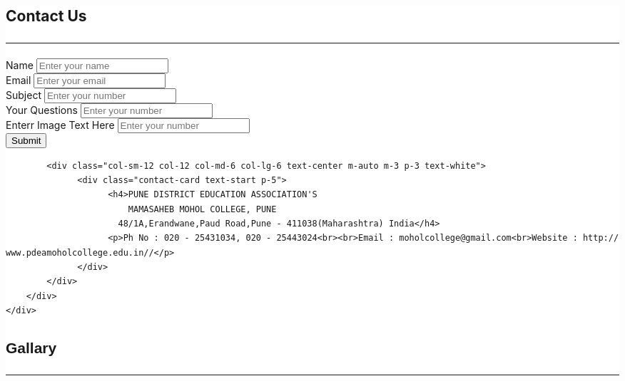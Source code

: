   <section  data-aos="fade-down"  class="Contact my-2 " id="Contact">
    <div class=" text-center pt-5">
      <h1 class="text-danger mb-5">Contact Us
        <hr class="w-25 m-auto">
      </h1>
   </div>
    <div class="container bg-light px-5">
         <div class="row py-5">
          <div class="col-sm-12 col-12 col-md-6 col-lg-6 ">
            <form>
              <div class="mb-3">
                <label for="formGroupExampleInput" class="form-label">Name</label>
                <input type="text" class="form-control" id="formGroupExampleInput" placeholder="Enter your name">
              </div>
              <div class="mb-3">
                <label for="formGroupExampleInput2" class="form-label">Email</label>
                <input type="text" class="form-control" id="formGroupExampleInput2" placeholder="Enter your email">
              </div>
              <div class="mb-3">
                <label for="formGroupExampleInput2" class="form-label">Subject</label>
                <input type="text" class="form-control" id="formGroupExampleInput2" placeholder="Enter your number">
              </div>
              <div class="mb-3">
                <label for="formGroupExampleInput2" class="form-label">Your Questions</label>
                <input type="text" class="form-control" id="formGroupExampleInput2" placeholder="Enter your number">
              </div>
              <div class="mb-3">
                <label for="formGroupExampleInput2" class="form-label">Enterr Image  Text Here</label>
                <input type="text" class="form-control" id="formGroupExampleInput2" placeholder="Enter your number">
              </div>
               <button type="submit" class="btn btn-dark">Submit</button>
            </form>
          </div>
 
            <div class="col-sm-12 col-12 col-md-6 col-lg-6 text-center m-auto m-3 p-3 text-white">
                  <div class="contact-card text-start p-5">
                        <h4>PUNE DISTRICT EDUCATION ASSOCIATION'S
                            MAMASAHEB MOHOL COLLEGE, PUNE
                          48/1A,Erandwane,Paud Road,Pune - 411038(Maharashtra) India</h4>
                        <p>Ph No : 020 - 25431034, 020 - 25443024<br><br>Email : moholcollege@gmail.com<br>Website : http://www.pdeamoholcollege.edu.in//</p>
                  </div>
            </div> 
        </div>
    </div>
  </section> 

   
  <section class="mb-5"id="Gallary">
    <div class="container">
        <div class=" text-center py-5">
          <h1 class="text-danger" style="font-family: 'Franklin Gothic Medium', 'Arial Narrow', Arial, sans-serif;">Gallary
            <hr class="w-25 m-auto">
          </h1>
        </div>
         <div class="slider">
              <div class="slide-track">
             